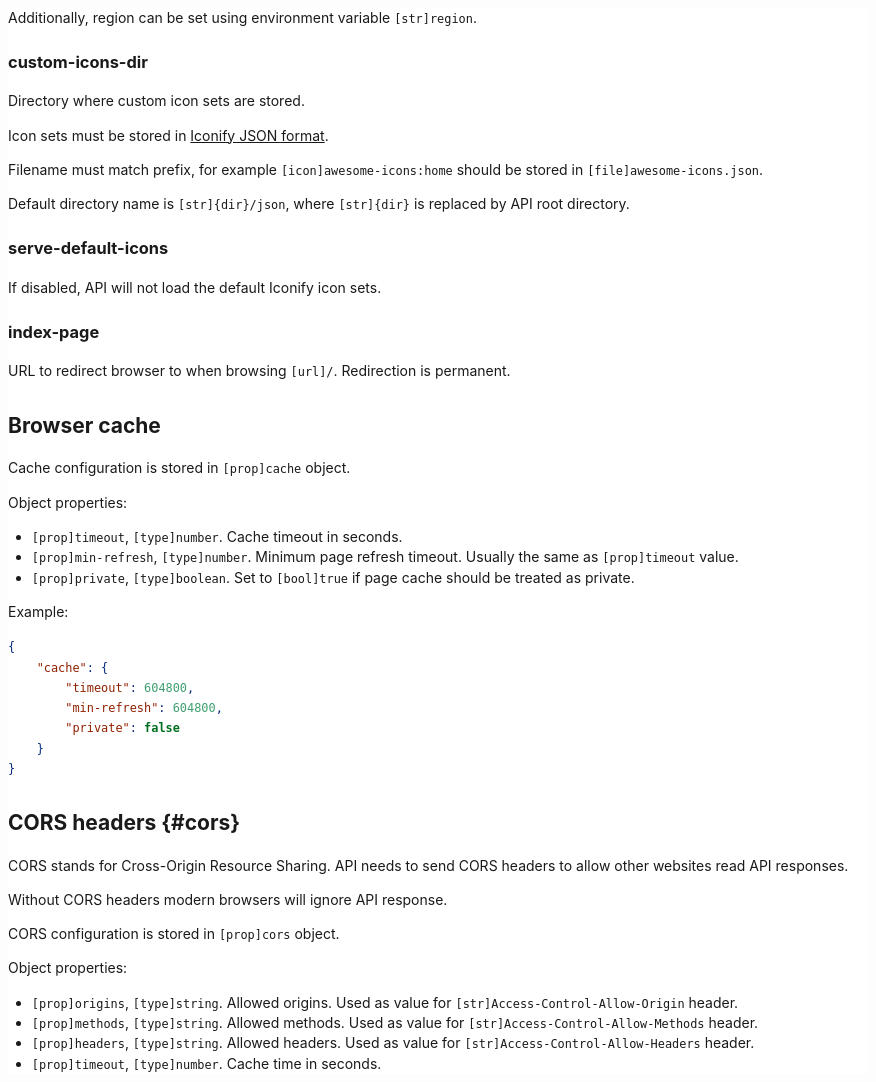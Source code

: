 Additionally, region can be set using environment variable `[str]region`.

### custom-icons-dir

Directory where custom icon sets are stored.

Icon sets must be stored in [Iconify JSON format](../../types/iconify-json.md).

Filename must match prefix, for example `[icon]awesome-icons:home` should be stored in `[file]awesome-icons.json`.

Default directory name is `[str]{dir}/json`, where `[str]{dir}` is replaced by API root directory.

### serve-default-icons

If disabled, API will not load the default Iconify icon sets.

### index-page

URL to redirect browser to when browsing `[url]/`. Redirection is permanent.

## Browser cache

Cache configuration is stored in `[prop]cache` object.

Object properties:

- `[prop]timeout`, `[type]number`. Cache timeout in seconds.
- `[prop]min-refresh`, `[type]number`. Minimum page refresh timeout. Usually the same as `[prop]timeout` value.
- `[prop]private`, `[type]boolean`. Set to `[bool]true` if page cache should be treated as private.

Example:

```json
{
	"cache": {
		"timeout": 604800,
		"min-refresh": 604800,
		"private": false
	}
}
```

## CORS headers {#cors}

CORS stands for Cross-Origin Resource Sharing. API needs to send CORS headers to allow other websites read API responses.

Without CORS headers modern browsers will ignore API response.

CORS configuration is stored in `[prop]cors` object.

Object properties:

- `[prop]origins`, `[type]string`. Allowed origins. Used as value for `[str]Access-Control-Allow-Origin` header.
- `[prop]methods`, `[type]string`. Allowed methods. Used as value for `[str]Access-Control-Allow-Methods` header.
- `[prop]headers`, `[type]string`. Allowed headers. Used as value for `[str]Access-Control-Allow-Headers` header.
- `[prop]timeout`, `[type]number`. Cache time in seconds.
